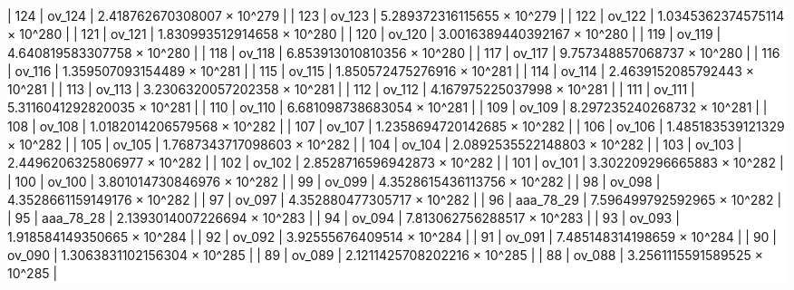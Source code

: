 | 124 | ov_124 | 2.418762670308007 × 10^279 |
| 123 | ov_123 | 5.289372316115655 × 10^279 |
| 122 | ov_122 | 1.0345362374575114 × 10^280 |
| 121 | ov_121 | 1.830993512914658 × 10^280 |
| 120 | ov_120 | 3.0016389440392167 × 10^280 |
| 119 | ov_119 | 4.640819583307758 × 10^280 |
| 118 | ov_118 | 6.853913010810356 × 10^280 |
| 117 | ov_117 | 9.757348857068737 × 10^280 |
| 116 | ov_116 | 1.359507093154489 × 10^281 |
| 115 | ov_115 | 1.850572475276916 × 10^281 |
| 114 | ov_114 | 2.4639152085792443 × 10^281 |
| 113 | ov_113 | 3.2306320057202358 × 10^281 |
| 112 | ov_112 | 4.167975225037998 × 10^281 |
| 111 | ov_111 | 5.3116041292820035 × 10^281 |
| 110 | ov_110 | 6.681098738683054 × 10^281 |
| 109 | ov_109 | 8.297235240268732 × 10^281 |
| 108 | ov_108 | 1.0182014206579568 × 10^282 |
| 107 | ov_107 | 1.2358694720142685 × 10^282 |
| 106 | ov_106 | 1.485183539121329 × 10^282 |
| 105 | ov_105 | 1.7687343717098603 × 10^282 |
| 104 | ov_104 | 2.0892535522148803 × 10^282 |
| 103 | ov_103 | 2.4496206325806977 × 10^282 |
| 102 | ov_102 | 2.8528716596942873 × 10^282 |
| 101 | ov_101 | 3.302209296665883 × 10^282 |
| 100 | ov_100 | 3.801014730846976 × 10^282 |
| 99 | ov_099 | 4.3528615436113756 × 10^282 |
| 98 | ov_098 | 4.3528661159149176 × 10^282 |
| 97 | ov_097 | 4.352880477305717 × 10^282 |
| 96 | aaa_78_29 | 7.596499792592965 × 10^282 |
| 95 | aaa_78_28 | 2.1393014007226694 × 10^283 |
| 94 | ov_094 | 7.813062756288517 × 10^283 |
| 93 | ov_093 | 1.918584149350665 × 10^284 |
| 92 | ov_092 | 3.92555676409514 × 10^284 |
| 91 | ov_091 | 7.485148314198659 × 10^284 |
| 90 | ov_090 | 1.3063831102156304 × 10^285 |
| 89 | ov_089 | 2.1211425708202216 × 10^285 |
| 88 | ov_088 | 3.2561115591589525 × 10^285 |